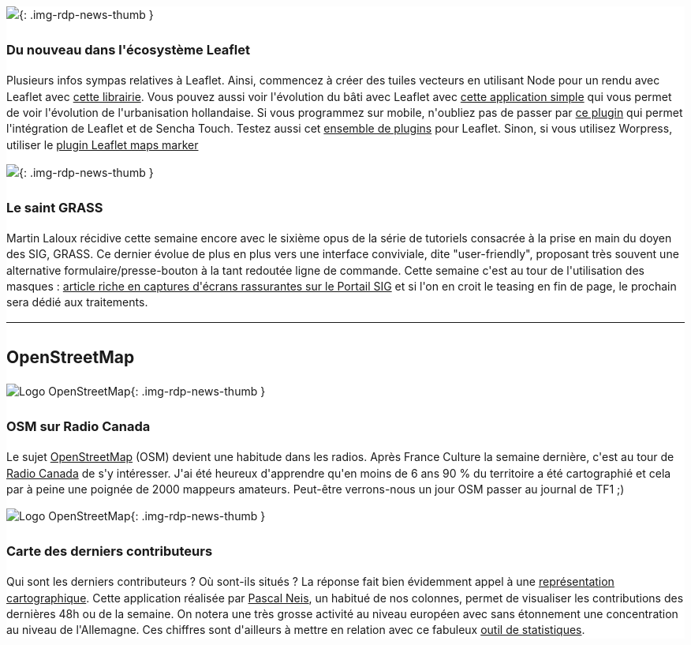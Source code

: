  ![](https://cdn.geotribu.fr/images/logos-icones/logiciels_librairies/leaflet.png){: .img-rdp-news-thumb }

### Du nouveau dans l'écosystème Leaflet

 Plusieurs infos sympas relatives à Leaflet. Ainsi, commencez à créer des tuiles vecteurs en utilisant Node pour un rendu avec Leaflet avec [cette librairie](https://github.com/bensheldon/nodetiles). Vous pouvez aussi voir l'évolution du bâti avec Leaflet avec [cette application simple](http://bag.edugis.nl) qui vous permet de voir l'évolution de l'urbanisation hollandaise. Si vous programmez sur mobile, n'oubliez pas de passer par [ce plugin](https://github.com/VinylFox/Ext.ux.touch.Leaflet) qui permet l'intégration de Leaflet et de Sencha Touch. Testez aussi cet [ensemble de plugins](https://github.com/shramov/leaflet-plugins) pour Leaflet. Sinon, si vous utilisez Worpress, utiliser le [plugin Leaflet maps marker](http://www.mapsmarker.com/2012/04/26/leaflet-maps-marker-v2-3-is-available/)




 ![](http://www.geotribu.net/sites/default/files/Tuto/img/Blog/grass.png){: .img-rdp-news-thumb }

### Le saint GRASS

 Martin Laloux récidive cette semaine encore avec le sixième opus de la série de tutoriels consacrée à la prise en main du doyen des SIG, GRASS. Ce dernier évolue de plus en plus vers une interface conviviale, dite "user-friendly", proposant très souvent une alternative formulaire/presse-bouton à la tant redoutée ligne de commande. Cette semaine c'est au tour de l'utilisation des masques : [article riche en captures d'écrans rassurantes sur le Portail SIG](http://portailsig.org/content/grass-gis-pas-pas-pour-les-debutants-6-les-masques-mask-et-leurs-utilisations-rapport-avec-l) et si l'on en croit le teasing en fin de page, le prochain sera dédié aux traitements.




----

## OpenStreetMap

 ![Logo OpenStreetMap](https://cdn.geotribu.fr/images/logos-icones/OpenStreetMap/Openstreetmap.png){: .img-rdp-news-thumb }

### OSM sur Radio Canada

 Le sujet [OpenStreetMap](https://www.openstreetmap.org/) (OSM) devient une habitude dans les radios. Après France Culture la semaine dernière, c'est au tour de [Radio Canada](http://www.radio-canada.ca/regions/Ontario/2012/04/30/001-openstreetmap-cartes-benevoles.shtml) de s'y intéresser. J'ai été heureux d'apprendre qu'en moins de 6 ans 90 % du territoire a été cartographié et cela par à peine une poignée de 2000 mappeurs amateurs. Peut-être verrons-nous un jour OSM passer au journal de TF1 ;)




 ![Logo OpenStreetMap](https://cdn.geotribu.fr/images/logos-icones/OpenStreetMap/Openstreetmap.png){: .img-rdp-news-thumb }

### Carte des derniers contributeurs

 Qui sont les derniers contributeurs ? Où sont-ils situés ? La réponse fait bien évidemment appel à une [représentation cartographique](http://hdyc.neis-one.org/newestosm.php). Cette application réalisée par [Pascal Neis](http://neis-one.org/), un habitué de nos colonnes, permet de visualiser les contributions des dernières 48h ou de la semaine. On notera une très grosse activité au niveau européen avec sans étonnement une concentration au niveau de l'Allemagne. Ces chiffres sont d'ailleurs à mettre en relation avec ce fabuleux [outil de statistiques](http://osmstats.altogetherlost.com/index.php?item=countries).
